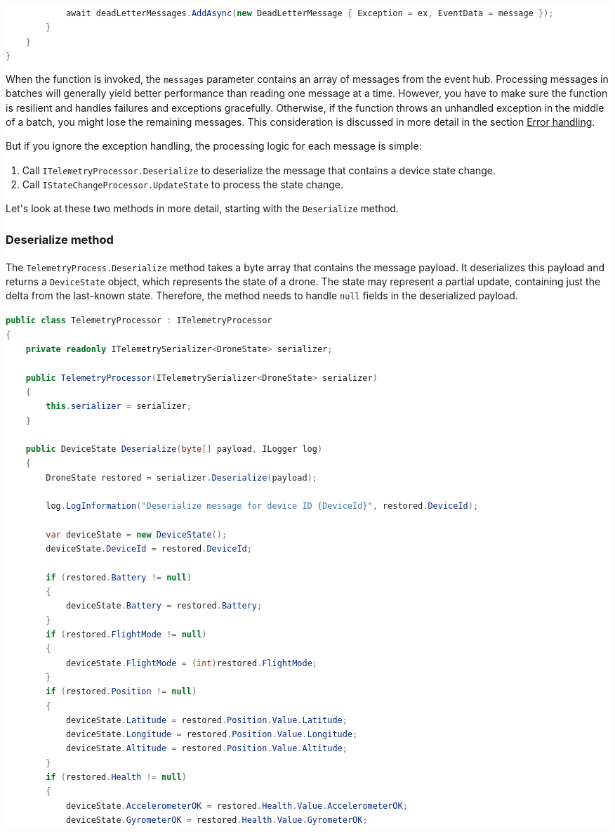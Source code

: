 ```csharp
            await deadLetterMessages.AddAsync(new DeadLetterMessage { Exception = ex, EventData = message });
        }
    }
}
```

When the function is invoked, the `messages` parameter contains an array of messages from the event hub. Processing messages in batches will generally yield better performance than reading one message at a time. However, you have to make sure the function is resilient and handles failures and exceptions gracefully. Otherwise, if the function throws an unhandled exception in the middle of a batch, you might lose the remaining messages. This consideration is discussed in more detail in the section [Error handling](#error-handling).

But if you ignore the exception handling, the processing logic for each message is simple:

1. Call `ITelemetryProcessor.Deserialize` to deserialize the message that contains a device state change.
1. Call `IStateChangeProcessor.UpdateState` to process the state change.

Let's look at these two methods in more detail, starting with the `Deserialize` method.

### Deserialize method

The `TelemetryProcess.Deserialize` method takes a byte array that contains the message payload. It deserializes this payload and returns a `DeviceState` object, which represents the state of a drone. The state may represent a partial update, containing just the delta from the last-known state. Therefore, the method needs to handle `null` fields in the deserialized payload.

```csharp
public class TelemetryProcessor : ITelemetryProcessor
{
    private readonly ITelemetrySerializer<DroneState> serializer;

    public TelemetryProcessor(ITelemetrySerializer<DroneState> serializer)
    {
        this.serializer = serializer;
    }

    public DeviceState Deserialize(byte[] payload, ILogger log)
    {
        DroneState restored = serializer.Deserialize(payload);

        log.LogInformation("Deserialize message for device ID {DeviceId}", restored.DeviceId);

        var deviceState = new DeviceState();
        deviceState.DeviceId = restored.DeviceId;

        if (restored.Battery != null)
        {
            deviceState.Battery = restored.Battery;
        }
        if (restored.FlightMode != null)
        {
            deviceState.FlightMode = (int)restored.FlightMode;
        }
        if (restored.Position != null)
        {
            deviceState.Latitude = restored.Position.Value.Latitude;
            deviceState.Longitude = restored.Position.Value.Longitude;
            deviceState.Altitude = restored.Position.Value.Altitude;
        }
        if (restored.Health != null)
        {
            deviceState.AccelerometerOK = restored.Health.Value.AccelerometerOK;
            deviceState.GyrometerOK = restored.Health.Value.GyrometerOK;
```
